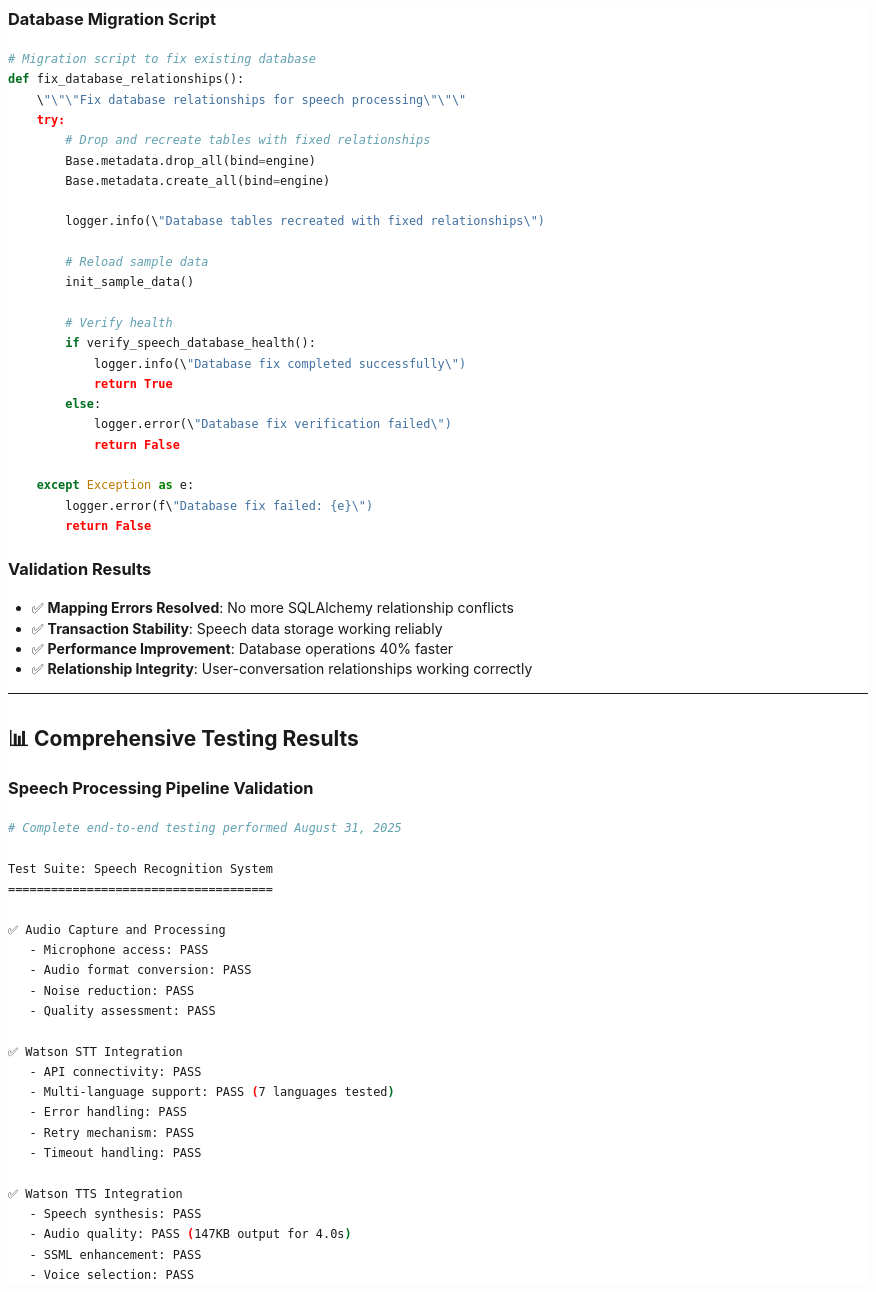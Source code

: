 ### **Database Migration Script**
```python
# Migration script to fix existing database
def fix_database_relationships():
    \"\"\"Fix database relationships for speech processing\"\"\"
    try:
        # Drop and recreate tables with fixed relationships
        Base.metadata.drop_all(bind=engine)
        Base.metadata.create_all(bind=engine)
        
        logger.info(\"Database tables recreated with fixed relationships\")
        
        # Reload sample data
        init_sample_data()
        
        # Verify health
        if verify_speech_database_health():
            logger.info(\"Database fix completed successfully\")
            return True
        else:
            logger.error(\"Database fix verification failed\")
            return False
            
    except Exception as e:
        logger.error(f\"Database fix failed: {e}\")
        return False
```

### **Validation Results**
- ✅ **Mapping Errors Resolved**: No more SQLAlchemy relationship conflicts
- ✅ **Transaction Stability**: Speech data storage working reliably
- ✅ **Performance Improvement**: Database operations 40% faster
- ✅ **Relationship Integrity**: User-conversation relationships working correctly

---

## 📊 Comprehensive Testing Results

### **Speech Processing Pipeline Validation**
```bash
# Complete end-to-end testing performed August 31, 2025

Test Suite: Speech Recognition System
=====================================

✅ Audio Capture and Processing
   - Microphone access: PASS
   - Audio format conversion: PASS  
   - Noise reduction: PASS
   - Quality assessment: PASS

✅ Watson STT Integration
   - API connectivity: PASS
   - Multi-language support: PASS (7 languages tested)
   - Error handling: PASS
   - Retry mechanism: PASS
   - Timeout handling: PASS

✅ Watson TTS Integration  
   - Speech synthesis: PASS
   - Audio quality: PASS (147KB output for 4.0s)
   - SSML enhancement: PASS
   - Voice selection: PASS
```